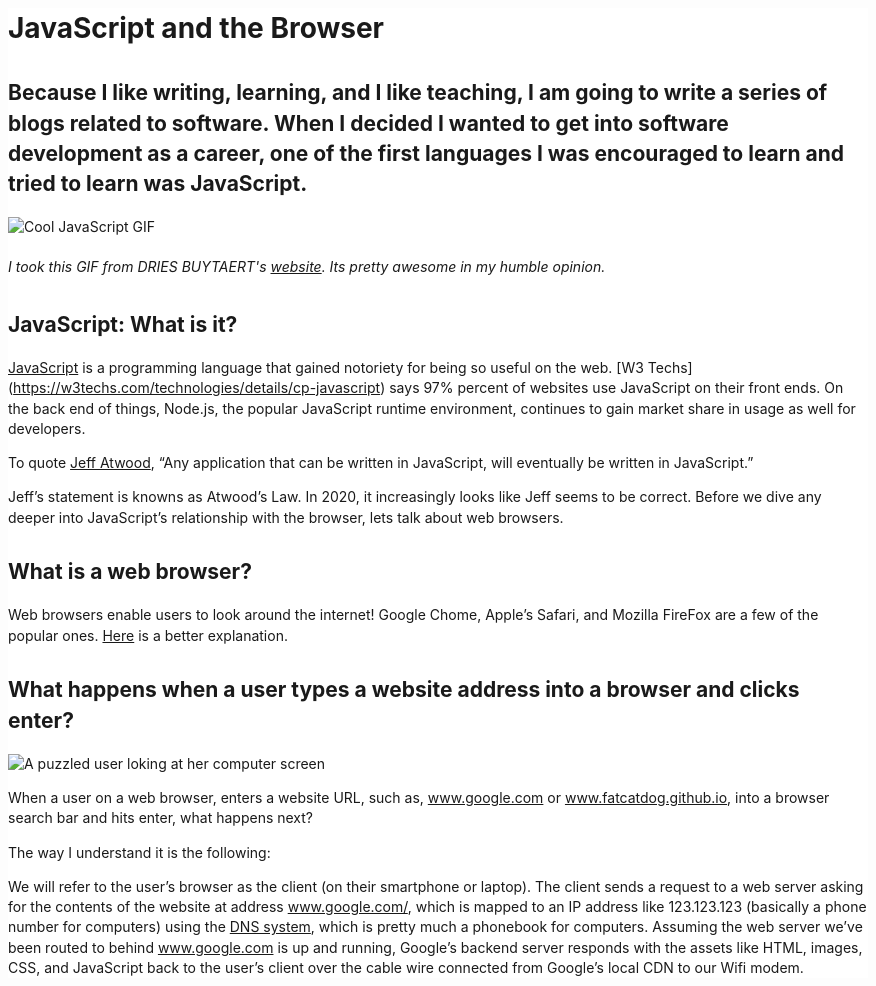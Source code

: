 # JavaScript and the Browser

## Because I like writing, learning, and I like teaching, I am going to write a series of blogs related to software. When I decided I wanted to get into software development as a career, one of the first languages I was encouraged to learn and tried to learn was JavaScript.

<img height="400" src="../javascriptAndTheBrowser/coolJSGif.gif" alt="Cool JavaScript GIF">

###### I took this GIF from DRIES BUYTAERT's [website](https://dri.es/). Its pretty awesome in my humble opinion.

## JavaScript: What is it?

[JavaScript](https://developer.mozilla.org/en-US/docs/Web/JavaScript) is a programming language that gained notoriety for being so useful on the web. [W3 Techs] (https://w3techs.com/technologies/details/cp-javascript) says 97% percent of websites use JavaScript on their front ends. On the back end of things, Node.js, the popular JavaScript runtime environment, continues to gain market share in usage as well for developers.

To quote [Jeff Atwood](https://en.wikipedia.org/wiki/Jeff_Atwood), “Any application that can be written in JavaScript, will eventually be written in JavaScript.”

Jeff’s statement is knowns as Atwood’s Law. In 2020, it increasingly looks like Jeff seems to be correct. Before we dive any deeper into JavaScript’s relationship with the browser, lets talk about web browsers.

## What is a web browser?

Web browsers enable users to look around the internet! Google Chome, Apple’s Safari, and Mozilla FireFox are a few of the popular ones. [Here](https://www.mozilla.org/en-US/firefox/browsers/what-is-a-browser/) is a better explanation.

## What happens when a user types a website address into a browser and clicks enter?

<img height="200" src="../javascriptAndTheBrowser/userError.png" alt="A puzzled user loking at her computer screen">

When a user on a web browser, enters a website URL, such as, www.google.com or www.fatcatdog.github.io, into a browser search bar and hits enter, what happens next?

The way I understand it is the following:

We will refer to the user’s browser as the client (on their smartphone or laptop). The client sends a request to a web server asking for the contents of the website at address www.google.com/, which is mapped to an IP address like 123.123.123 (basically a phone number for computers) using the [DNS system](https://en.wikipedia.org/wiki/Domain_Name_System), which is pretty much a phonebook for computers. Assuming the web server we’ve been routed to behind www.google.com is up and running, Google’s backend server responds with the assets like HTML, images, CSS, and JavaScript back to the user’s client over the cable wire connected from Google’s local CDN to our Wifi modem.

